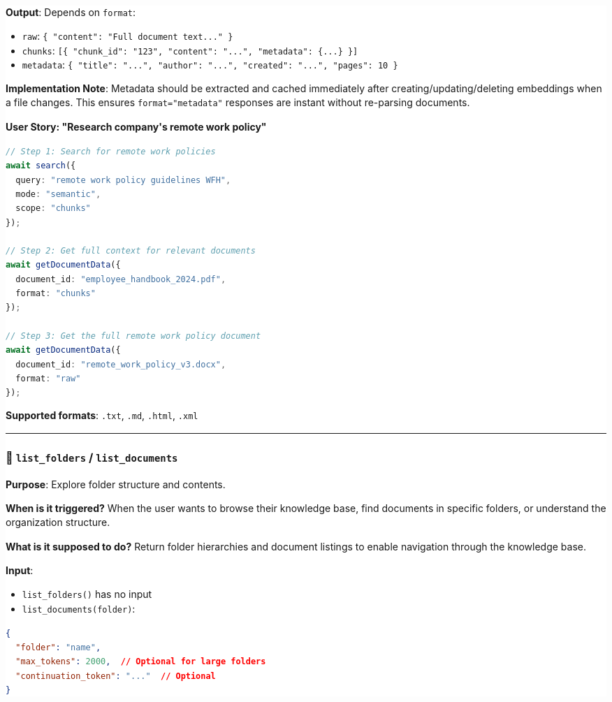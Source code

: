 **Output**: Depends on `format`:

- `raw`: `{ "content": "Full document text..." }`
- `chunks`: `[{ "chunk_id": "123", "content": "...", "metadata": {...} }]`
- `metadata`: `{ "title": "...", "author": "...", "created": "...", "pages": 10 }`

**Implementation Note**: Metadata should be extracted and cached immediately after creating/updating/deleting embeddings when a file changes. This ensures `format="metadata"` responses are instant without re-parsing documents.

**User Story: "Research company's remote work policy"**
```typescript
// Step 1: Search for remote work policies
await search({
  query: "remote work policy guidelines WFH",
  mode: "semantic",
  scope: "chunks"
});

// Step 2: Get full context for relevant documents
await getDocumentData({
  document_id: "employee_handbook_2024.pdf",
  format: "chunks"
});

// Step 3: Get the full remote work policy document
await getDocumentData({
  document_id: "remote_work_policy_v3.docx",
  format: "raw"
});
```

**Supported formats**: `.txt`, `.md`, `.html`, `.xml`

---

### 📁 `list_folders` / `list_documents`

**Purpose**: Explore folder structure and contents.

**When is it triggered?** When the user wants to browse their knowledge base, find documents in specific folders, or understand the organization structure.

**What is it supposed to do?** Return folder hierarchies and document listings to enable navigation through the knowledge base.

**Input**:

- `list_folders()` has no input
- `list_documents(folder)`:

```json
{ 
  "folder": "name",
  "max_tokens": 2000,  // Optional for large folders
  "continuation_token": "..."  // Optional
}
```
